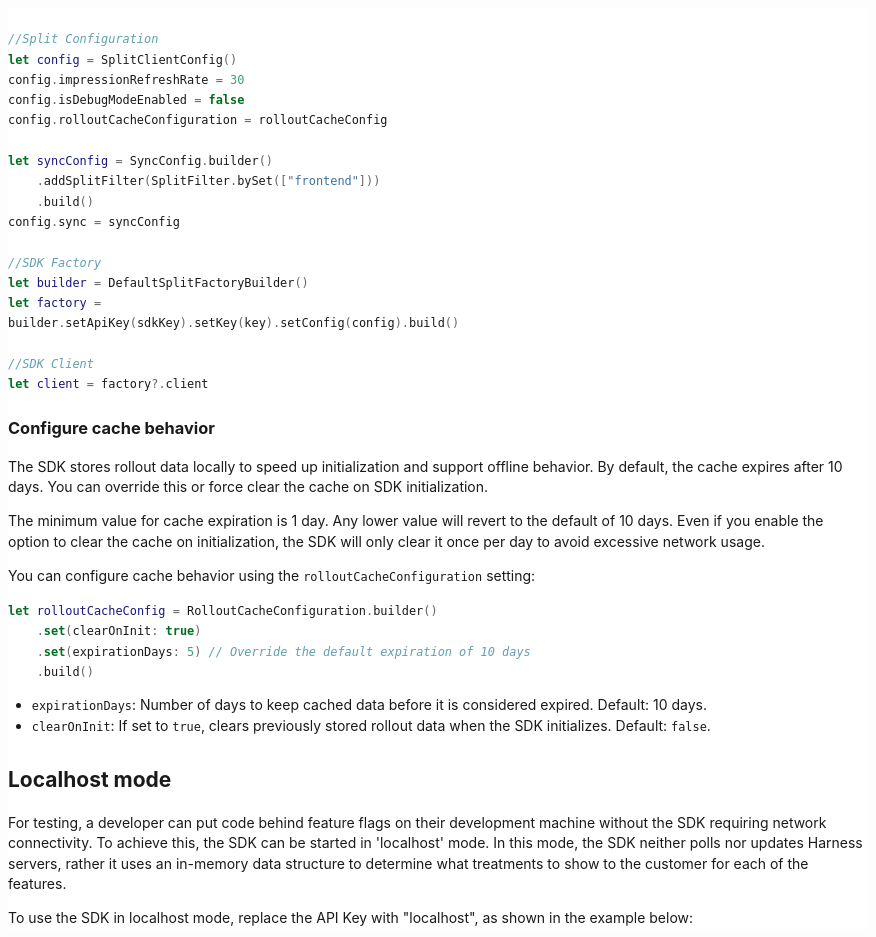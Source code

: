 ```swift title="Swift"

//Split Configuration
let config = SplitClientConfig()
config.impressionRefreshRate = 30
config.isDebugModeEnabled = false
config.rolloutCacheConfiguration = rolloutCacheConfig

let syncConfig = SyncConfig.builder()
    .addSplitFilter(SplitFilter.bySet(["frontend"]))
    .build()
config.sync = syncConfig

//SDK Factory
let builder = DefaultSplitFactoryBuilder()
let factory =
builder.setApiKey(sdkKey).setKey(key).setConfig(config).build()

//SDK Client
let client = factory?.client
```

### Configure cache behavior

The SDK stores rollout data locally to speed up initialization and support offline behavior. By default, the cache expires after 10 days. You can override this or force clear the cache on SDK initialization.

The minimum value for cache expiration is 1 day. Any lower value will revert to the default of 10 days. Even if you enable the option to clear the cache on initialization, the SDK will only clear it once per day to avoid excessive network usage.

You can configure cache behavior using the `rolloutCacheConfiguration` setting:

```swift
let rolloutCacheConfig = RolloutCacheConfiguration.builder()
    .set(clearOnInit: true)
    .set(expirationDays: 5) // Override the default expiration of 10 days
    .build()
```

- `expirationDays`: Number of days to keep cached data before it is considered expired. Default: 10 days.
- `clearOnInit`: If set to `true`, clears previously stored rollout data when the SDK initializes. Default: `false`.

## Localhost mode

For testing, a developer can put code behind feature flags on their development machine without the SDK requiring network connectivity. To achieve this, the SDK can be started in 'localhost' mode. In this mode, the SDK neither polls nor updates Harness servers, rather it uses an in-memory data structure to determine what treatments to show to the customer for each of the features.

To use the SDK in localhost mode, replace the API Key with "localhost", as shown in the example below:
